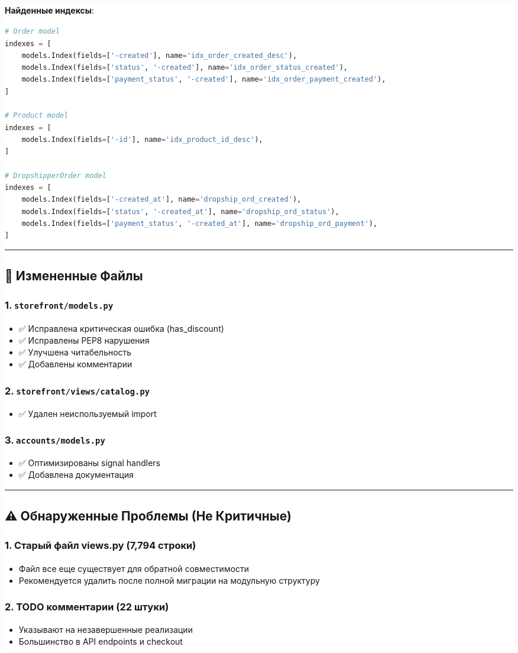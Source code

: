 **Найденные индексы**:
```python
# Order model
indexes = [
    models.Index(fields=['-created'], name='idx_order_created_desc'),
    models.Index(fields=['status', '-created'], name='idx_order_status_created'),
    models.Index(fields=['payment_status', '-created'], name='idx_order_payment_created'),
]

# Product model
indexes = [
    models.Index(fields=['-id'], name='idx_product_id_desc'),
]

# DropshipperOrder model
indexes = [
    models.Index(fields=['-created_at'], name='dropship_ord_created'),
    models.Index(fields=['status', '-created_at'], name='dropship_ord_status'),
    models.Index(fields=['payment_status', '-created_at'], name='dropship_ord_payment'),
]
```

---

## 📝 Измененные Файлы

### 1. `storefront/models.py`
- ✅ Исправлена критическая ошибка (has_discount)
- ✅ Исправлены PEP8 нарушения
- ✅ Улучшена читабельность
- ✅ Добавлены комментарии

### 2. `storefront/views/catalog.py`
- ✅ Удален неиспользуемый import

### 3. `accounts/models.py`
- ✅ Оптимизированы signal handlers
- ✅ Добавлена документация

---

## ⚠️ Обнаруженные Проблемы (Не Критичные)

### 1. Старый файл views.py (7,794 строки)
- Файл все еще существует для обратной совместимости
- Рекомендуется удалить после полной миграции на модульную структуру

### 2. TODO комментарии (22 штуки)
- Указывают на незавершенные реализации
- Большинство в API endpoints и checkout
